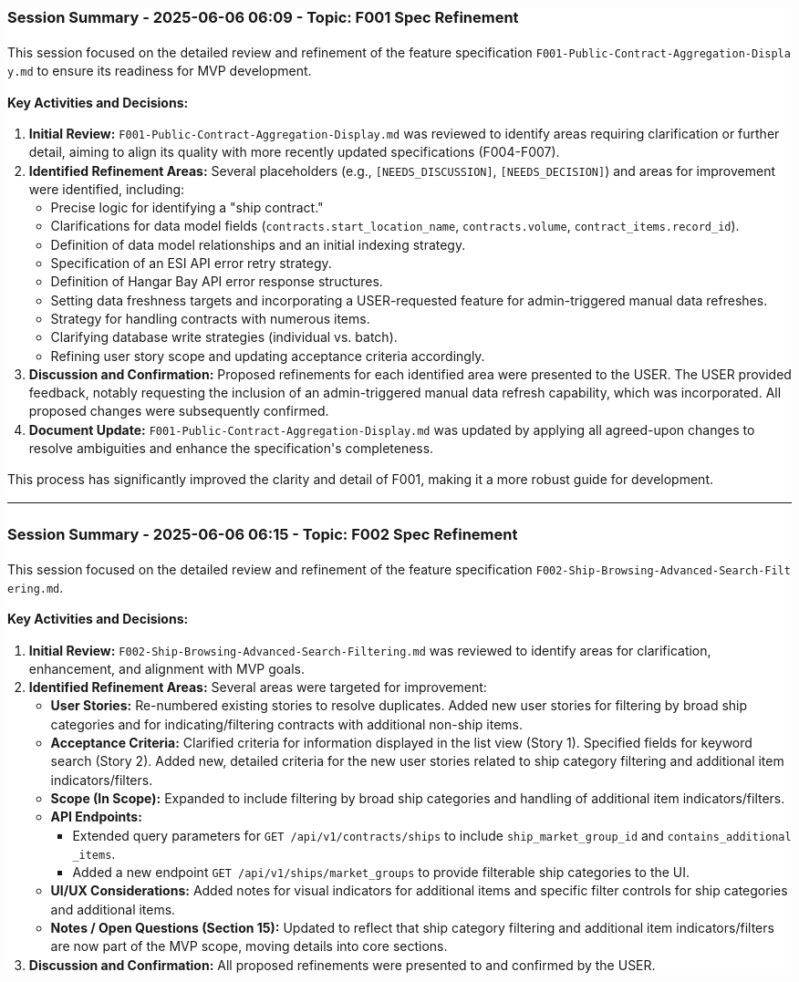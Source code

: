 ### Session Summary - 2025-06-06 06:09 - Topic: F001 Spec Refinement

This session focused on the detailed review and refinement of the feature specification `F001-Public-Contract-Aggregation-Display.md` to ensure its readiness for MVP development.

**Key Activities and Decisions:**

1.  **Initial Review:** `F001-Public-Contract-Aggregation-Display.md` was reviewed to identify areas requiring clarification or further detail, aiming to align its quality with more recently updated specifications (F004-F007).
2.  **Identified Refinement Areas:** Several placeholders (e.g., `[NEEDS_DISCUSSION]`, `[NEEDS_DECISION]`) and areas for improvement were identified, including:
    *   Precise logic for identifying a "ship contract."
    *   Clarifications for data model fields (`contracts.start_location_name`, `contracts.volume`, `contract_items.record_id`).
    *   Definition of data model relationships and an initial indexing strategy.
    *   Specification of an ESI API error retry strategy.
    *   Definition of Hangar Bay API error response structures.
    *   Setting data freshness targets and incorporating a USER-requested feature for admin-triggered manual data refreshes.
    *   Strategy for handling contracts with numerous items.
    *   Clarifying database write strategies (individual vs. batch).
    *   Refining user story scope and updating acceptance criteria accordingly.
3.  **Discussion and Confirmation:** Proposed refinements for each identified area were presented to the USER. The USER provided feedback, notably requesting the inclusion of an admin-triggered manual data refresh capability, which was incorporated. All proposed changes were subsequently confirmed.
4.  **Document Update:** `F001-Public-Contract-Aggregation-Display.md` was updated by applying all agreed-upon changes to resolve ambiguities and enhance the specification's completeness.

This process has significantly improved the clarity and detail of F001, making it a more robust guide for development.


---

### Session Summary - 2025-06-06 06:15 - Topic: F002 Spec Refinement

This session focused on the detailed review and refinement of the feature specification `F002-Ship-Browsing-Advanced-Search-Filtering.md`.

**Key Activities and Decisions:**

1.  **Initial Review:** `F002-Ship-Browsing-Advanced-Search-Filtering.md` was reviewed to identify areas for clarification, enhancement, and alignment with MVP goals.
2.  **Identified Refinement Areas:** Several areas were targeted for improvement:
    *   **User Stories:** Re-numbered existing stories to resolve duplicates. Added new user stories for filtering by broad ship categories and for indicating/filtering contracts with additional non-ship items.
    *   **Acceptance Criteria:** Clarified criteria for information displayed in the list view (Story 1). Specified fields for keyword search (Story 2). Added new, detailed criteria for the new user stories related to ship category filtering and additional item indicators/filters.
    *   **Scope (In Scope):** Expanded to include filtering by broad ship categories and handling of additional item indicators/filters.
    *   **API Endpoints:** 
        *   Extended query parameters for `GET /api/v1/contracts/ships` to include `ship_market_group_id` and `contains_additional_items`.
        *   Added a new endpoint `GET /api/v1/ships/market_groups` to provide filterable ship categories to the UI.
    *   **UI/UX Considerations:** Added notes for visual indicators for additional items and specific filter controls for ship categories and additional items.
    *   **Notes / Open Questions (Section 15):** Updated to reflect that ship category filtering and additional item indicators/filters are now part of the MVP scope, moving details into core sections.
3.  **Discussion and Confirmation:** All proposed refinements were presented to and confirmed by the USER.